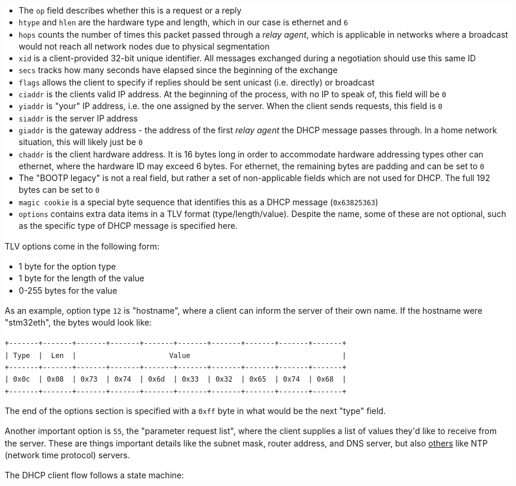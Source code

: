 - The `op` field describes whether this is a request or a reply
- `htype` and `hlen` are the hardware type and length, which in our case is ethernet and `6`
- `hops` counts the number of times this packet passed through a *relay agent*, which is applicable in networks where a broadcast would not reach all network nodes due to physical segmentation
- `xid` is a client-provided 32-bit unique identifier. All messages exchanged during a negotiation should use this same ID
- `secs` tracks how many seconds have elapsed since the beginning of the exchange
- `flags` allows the client to specify if replies should be sent unicast (i.e. directly) or broadcast
- `ciaddr` is the clients valid IP address. At the beginning of the process, with no IP to speak of, this field will be `0`
- `yiaddr` is "your" IP address, i.e. the one assigned by the server. When the client sends requests, this field is `0`
- `siaddr` is the server IP address
- `giaddr` is the gateway address - the address of the first *relay agent* the DHCP message passes through. In a home network situation, this will likely just be `0`
- `chaddr` is the client hardware address. It is 16 bytes long in order to accommodate hardware addressing types other can ethernet, where the hardware ID may exceed 6 bytes. For ethernet, the remaining bytes are padding and can be set to `0`
- The "BOOTP legacy" is not a real field, but rather a set of non-applicable fields which are not used for DHCP. The full 192 bytes can be set to `0`
- `magic cookie` is a special byte sequence that identifies this as a DHCP message (`0x63825363`)
- `options` contains extra data items in a TLV format (type/length/value). Despite the name, some of these are not optional, such as the specific type of DHCP message is specified here.

TLV options come in the following form:

- 1 byte for the option type
- 1 byte for the length of the value
- 0-255 bytes for the value

As an example, option type `12` is "hostname", where a client can inform the server of their own name. If the hostname were "stm32eth", the bytes would look like:

```
+-------+-------+-------+-------+-------+-------+-------+-------+-------+-------+
| Type  |  Len  |                      Value                                    |
+-------+-------+-------+-------+-------+-------+-------+-------+-------+-------+
| 0x0c  | 0x08  | 0x73  | 0x74  | 0x6d  | 0x33  | 0x32  | 0x65  | 0x74  | 0x68  |
+-------+-------+-------+-------+-------+-------+-------+-------+-------+-------+
```

The end of the options section is specified with a `0xff` byte in what would be the next "type" field.

Another important option is `55`, the "parameter request list", where the client supplies a list of values they'd like to receive from the server. These are things important details like the subnet mask, router address, and DNS server, but also [others](https://www.iana.org/assignments/bootp-dhcp-parameters/bootp-dhcp-parameters.xhtml) like NTP (network time protocol) servers.

The DHCP client flow follows a state machine:
